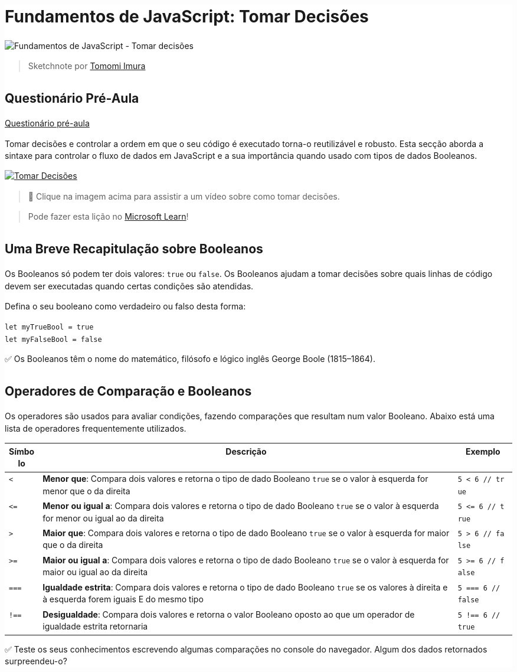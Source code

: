 
# Fundamentos de JavaScript: Tomar Decisões

![Fundamentos de JavaScript - Tomar decisões](../../../../sketchnotes/webdev101-js-decisions.png)

> Sketchnote por [Tomomi Imura](https://twitter.com/girlie_mac)

## Questionário Pré-Aula

[Questionário pré-aula](https://ff-quizzes.netlify.app/web/quiz/11)

Tomar decisões e controlar a ordem em que o seu código é executado torna-o reutilizável e robusto. Esta secção aborda a sintaxe para controlar o fluxo de dados em JavaScript e a sua importância quando usado com tipos de dados Booleanos.

[![Tomar Decisões](https://img.youtube.com/vi/SxTp8j-fMMY/0.jpg)](https://youtube.com/watch?v=SxTp8j-fMMY "Tomar Decisões")

> 🎥 Clique na imagem acima para assistir a um vídeo sobre como tomar decisões.

> Pode fazer esta lição no [Microsoft Learn](https://docs.microsoft.com/learn/modules/web-development-101-if-else/?WT.mc_id=academic-77807-sagibbon)!

## Uma Breve Recapitulação sobre Booleanos

Os Booleanos só podem ter dois valores: `true` ou `false`. Os Booleanos ajudam a tomar decisões sobre quais linhas de código devem ser executadas quando certas condições são atendidas.

Defina o seu booleano como verdadeiro ou falso desta forma:

`let myTrueBool = true`  
`let myFalseBool = false`

✅ Os Booleanos têm o nome do matemático, filósofo e lógico inglês George Boole (1815–1864).

## Operadores de Comparação e Booleanos

Os operadores são usados para avaliar condições, fazendo comparações que resultam num valor Booleano. Abaixo está uma lista de operadores frequentemente utilizados.

| Símbolo | Descrição                                                                                                                                                   | Exemplo            |
| ------- | ----------------------------------------------------------------------------------------------------------------------------------------------------------- | ------------------ |
| `<`     | **Menor que**: Compara dois valores e retorna o tipo de dado Booleano `true` se o valor à esquerda for menor que o da direita                               | `5 < 6 // true`    |
| `<=`    | **Menor ou igual a**: Compara dois valores e retorna o tipo de dado Booleano `true` se o valor à esquerda for menor ou igual ao da direita                  | `5 <= 6 // true`   |
| `>`     | **Maior que**: Compara dois valores e retorna o tipo de dado Booleano `true` se o valor à esquerda for maior que o da direita                               | `5 > 6 // false`   |
| `>=`    | **Maior ou igual a**: Compara dois valores e retorna o tipo de dado Booleano `true` se o valor à esquerda for maior ou igual ao da direita                  | `5 >= 6 // false`  |
| `===`   | **Igualdade estrita**: Compara dois valores e retorna o tipo de dado Booleano `true` se os valores à direita e à esquerda forem iguais E do mesmo tipo      | `5 === 6 // false` |
| `!==`   | **Desigualdade**: Compara dois valores e retorna o valor Booleano oposto ao que um operador de igualdade estrita retornaria                                | `5 !== 6 // true`  |

✅ Teste os seus conhecimentos escrevendo algumas comparações no console do navegador. Algum dos dados retornados surpreendeu-o?
